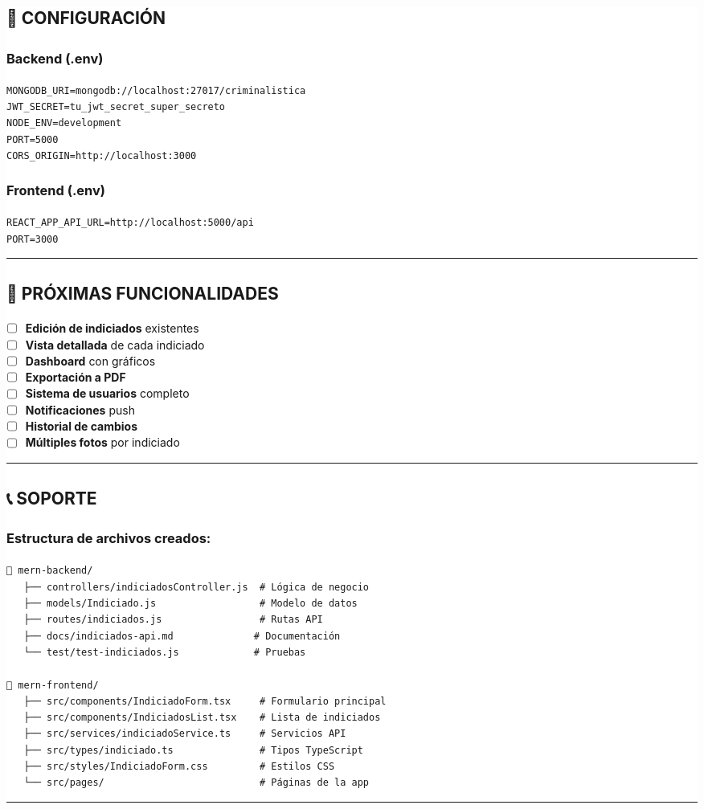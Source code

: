 
## 🔧 **CONFIGURACIÓN**

### **Backend (.env)**
```env
MONGODB_URI=mongodb://localhost:27017/criminalistica
JWT_SECRET=tu_jwt_secret_super_secreto
NODE_ENV=development
PORT=5000
CORS_ORIGIN=http://localhost:3000
```

### **Frontend (.env)**
```env
REACT_APP_API_URL=http://localhost:5000/api
PORT=3000
```

---

## 🚦 **PRÓXIMAS FUNCIONALIDADES**

- [ ] **Edición de indiciados** existentes
- [ ] **Vista detallada** de cada indiciado
- [ ] **Dashboard** con gráficos
- [ ] **Exportación a PDF**
- [ ] **Sistema de usuarios** completo
- [ ] **Notificaciones** push
- [ ] **Historial de cambios**
- [ ] **Múltiples fotos** por indiciado

---

## 📞 **SOPORTE**

### **Estructura de archivos creados:**
```
📁 mern-backend/
   ├── controllers/indiciadosController.js  # Lógica de negocio
   ├── models/Indiciado.js                  # Modelo de datos
   ├── routes/indiciados.js                 # Rutas API
   ├── docs/indiciados-api.md              # Documentación
   └── test/test-indiciados.js             # Pruebas

📁 mern-frontend/
   ├── src/components/IndiciadoForm.tsx     # Formulario principal
   ├── src/components/IndiciadosList.tsx    # Lista de indiciados
   ├── src/services/indiciadoService.ts     # Servicios API
   ├── src/types/indiciado.ts               # Tipos TypeScript
   ├── src/styles/IndiciadoForm.css         # Estilos CSS
   └── src/pages/                           # Páginas de la app
```

---